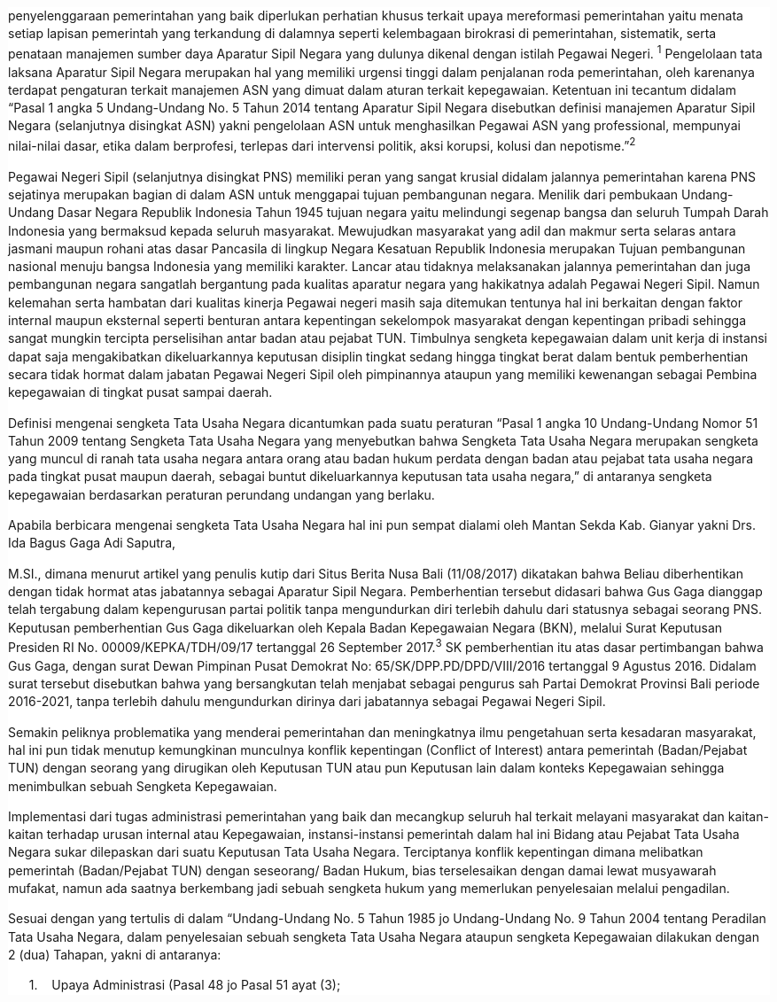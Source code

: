 <p><span class="font3">penyelenggaraan pemerintahan yang baik diperlukan perhatian khusus terkait upaya mereformasi pemerintahan yaitu menata setiap lapisan pemerintah yang terkandung di dalamnya seperti kelembagaan birokrasi di pemerintahan, sistematik, serta penataan manajemen sumber daya Aparatur Sipil Negara yang dulunya dikenal dengan istilah Pegawai Negeri. <sup>1</sup> Pengelolaan tata laksana Aparatur Sipil Negara merupakan hal yang memiliki urgensi tinggi dalam penjalanan roda pemerintahan, oleh karenanya terdapat pengaturan terkait manajemen ASN yang dimuat dalam aturan terkait kepegawaian. Ketentuan ini tecantum didalam “Pasal 1 angka 5 Undang-Undang No. 5 Tahun 2014 tentang Aparatur Sipil Negara disebutkan definisi manajemen Aparatur Sipil Negara (selanjutnya disingkat ASN) yakni pengelolaan ASN untuk menghasilkan Pegawai ASN yang professional, mempunyai nilai-nilai dasar, etika dalam berprofesi, terlepas dari intervensi politik, aksi korupsi, kolusi dan nepotisme.”<sup>2</sup></span></p>
<p><span class="font3">Pegawai Negeri Sipil (selanjutnya disingkat PNS) memiliki peran yang sangat krusial didalam jalannya pemerintahan karena PNS sejatinya merupakan bagian di dalam ASN untuk menggapai tujuan pembangunan negara. Menilik dari pembukaan Undang-Undang Dasar Negara Republik Indonesia Tahun 1945 tujuan negara yaitu melindungi segenap bangsa dan seluruh Tumpah Darah Indonesia yang bermaksud kepada seluruh masyarakat. Mewujudkan masyarakat yang adil dan makmur serta selaras antara jasmani maupun rohani atas dasar Pancasila di lingkup Negara Kesatuan Republik Indonesia merupakan Tujuan pembangunan nasional menuju bangsa Indonesia yang memiliki karakter. Lancar atau tidaknya melaksanakan jalannya pemerintahan dan juga pembangunan negara sangatlah bergantung pada kualitas aparatur negara yang hakikatnya adalah Pegawai Negeri Sipil. Namun kelemahan serta hambatan dari kualitas kinerja Pegawai negeri masih saja ditemukan tentunya hal ini berkaitan dengan faktor internal maupun eksternal seperti benturan antara kepentingan sekelompok masyarakat dengan kepentingan pribadi sehingga sangat mungkin tercipta perselisihan antar badan atau pejabat TUN. Timbulnya sengketa kepegawaian dalam unit kerja di instansi dapat saja mengakibatkan dikeluarkannya keputusan disiplin tingkat sedang hingga tingkat berat dalam bentuk pemberhentian secara tidak hormat dalam jabatan Pegawai Negeri Sipil oleh pimpinannya ataupun yang memiliki kewenangan sebagai Pembina kepegawaian di tingkat pusat sampai daerah.</span></p>
<p><span class="font3">Definisi mengenai sengketa Tata Usaha Negara dicantumkan pada suatu peraturan “Pasal 1 angka 10 Undang-Undang Nomor 51 Tahun 2009 tentang Sengketa Tata Usaha Negara yang menyebutkan bahwa Sengketa Tata Usaha Negara merupakan sengketa yang muncul di ranah tata usaha negara antara orang atau badan hukum perdata dengan badan atau pejabat tata usaha negara pada tingkat pusat maupun daerah, sebagai buntut dikeluarkannya keputusan tata usaha negara,” di antaranya sengketa kepegawaian berdasarkan peraturan perundang undangan yang berlaku.</span></p>
<p><span class="font3">Apabila berbicara mengenai sengketa Tata Usaha Negara hal ini pun sempat dialami oleh Mantan Sekda Kab. Gianyar yakni Drs. Ida Bagus Gaga Adi Saputra,</span></p>
<p><span class="font3">M.SI., dimana menurut artikel yang penulis kutip dari Situs Berita Nusa Bali (11/08/2017) dikatakan bahwa Beliau diberhentikan dengan tidak hormat atas jabatannya sebagai Aparatur Sipil Negara. Pemberhentian tersebut didasari bahwa Gus Gaga dianggap telah tergabung dalam kepengurusan partai politik tanpa mengundurkan diri terlebih dahulu dari statusnya sebagai seorang PNS. Keputusan pemberhentian Gus Gaga dikeluarkan oleh Kepala Badan Kepegawaian Negara (BKN), melalui Surat Keputusan Presiden RI No. 00009/KEPKA/TDH/09/17 tertanggal 26 September 2017.<sup>3</sup> SK pemberhentian itu atas dasar pertimbangan bahwa Gus Gaga, dengan surat Dewan Pimpinan Pusat Demokrat No: 65/SK/DPP.PD/DPD/VIII/2016 tertanggal 9 Agustus 2016. Didalam surat tersebut disebutkan bahwa yang bersangkutan telah menjabat sebagai pengurus sah Partai Demokrat Provinsi Bali periode 2016-2021, tanpa terlebih dahulu mengundurkan dirinya dari jabatannya sebagai Pegawai Negeri Sipil.</span></p>
<p><span class="font3">Semakin peliknya problematika yang menderai pemerintahan dan meningkatnya ilmu pengetahuan serta kesadaran masyarakat, hal ini pun tidak menutup kemungkinan munculnya konflik kepentingan (Conflict of Interest) antara pemerintah (Badan/Pejabat TUN) dengan seorang yang dirugikan oleh Keputusan TUN atau pun Keputusan lain dalam konteks Kepegawaian sehingga menimbulkan sebuah Sengketa Kepegawaian.</span></p>
<p><span class="font3">Implementasi dari tugas administrasi pemerintahan yang baik dan mecangkup seluruh hal terkait melayani masyarakat dan kaitan-kaitan terhadap urusan internal atau Kepegawaian, instansi-instansi pemerintah dalam hal ini Bidang atau Pejabat Tata Usaha Negara sukar dilepaskan dari suatu Keputusan Tata Usaha Negara. Terciptanya konflik kepentingan dimana melibatkan pemerintah (Badan/Pejabat TUN) dengan seseorang/ Badan Hukum, bias terselesaikan dengan damai lewat musyawarah mufakat, namun ada saatnya berkembang jadi sebuah sengketa hukum yang memerlukan penyelesaian melalui pengadilan.</span></p>
<p><span class="font3">Sesuai dengan yang tertulis di dalam “Undang-Undang No. 5 Tahun 1985 jo Undang-Undang No. 9 Tahun 2004 tentang Peradilan Tata Usaha Negara, dalam penyelesaian sebuah sengketa Tata Usaha Negara ataupun sengketa Kepegawaian dilakukan dengan 2 (dua) Tahapan, yakni di antaranya:</span></p>
<ul style="list-style:none;"><li>
<p><span class="font3">1. &nbsp;&nbsp;&nbsp;Upaya Administrasi (Pasal 48 jo Pasal 51 ayat (3);</span></p></li>